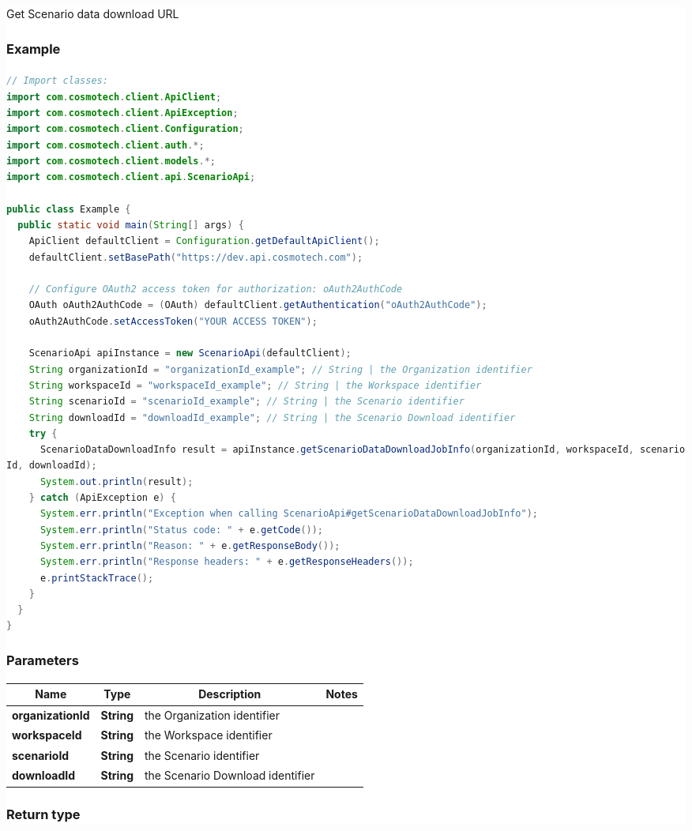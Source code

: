 Get Scenario data download URL

### Example
```java
// Import classes:
import com.cosmotech.client.ApiClient;
import com.cosmotech.client.ApiException;
import com.cosmotech.client.Configuration;
import com.cosmotech.client.auth.*;
import com.cosmotech.client.models.*;
import com.cosmotech.client.api.ScenarioApi;

public class Example {
  public static void main(String[] args) {
    ApiClient defaultClient = Configuration.getDefaultApiClient();
    defaultClient.setBasePath("https://dev.api.cosmotech.com");
    
    // Configure OAuth2 access token for authorization: oAuth2AuthCode
    OAuth oAuth2AuthCode = (OAuth) defaultClient.getAuthentication("oAuth2AuthCode");
    oAuth2AuthCode.setAccessToken("YOUR ACCESS TOKEN");

    ScenarioApi apiInstance = new ScenarioApi(defaultClient);
    String organizationId = "organizationId_example"; // String | the Organization identifier
    String workspaceId = "workspaceId_example"; // String | the Workspace identifier
    String scenarioId = "scenarioId_example"; // String | the Scenario identifier
    String downloadId = "downloadId_example"; // String | the Scenario Download identifier
    try {
      ScenarioDataDownloadInfo result = apiInstance.getScenarioDataDownloadJobInfo(organizationId, workspaceId, scenarioId, downloadId);
      System.out.println(result);
    } catch (ApiException e) {
      System.err.println("Exception when calling ScenarioApi#getScenarioDataDownloadJobInfo");
      System.err.println("Status code: " + e.getCode());
      System.err.println("Reason: " + e.getResponseBody());
      System.err.println("Response headers: " + e.getResponseHeaders());
      e.printStackTrace();
    }
  }
}
```

### Parameters

Name | Type | Description  | Notes
------------- | ------------- | ------------- | -------------
 **organizationId** | **String**| the Organization identifier |
 **workspaceId** | **String**| the Workspace identifier |
 **scenarioId** | **String**| the Scenario identifier |
 **downloadId** | **String**| the Scenario Download identifier |

### Return type
